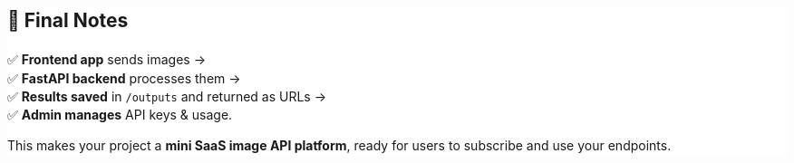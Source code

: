 
## 🏁 Final Notes

✅ **Frontend app** sends images →  
✅ **FastAPI backend** processes them →  
✅ **Results saved** in `/outputs` and returned as URLs →  
✅ **Admin manages** API keys & usage.

This makes your project a **mini SaaS image API platform**, ready for users to subscribe and use your endpoints.
